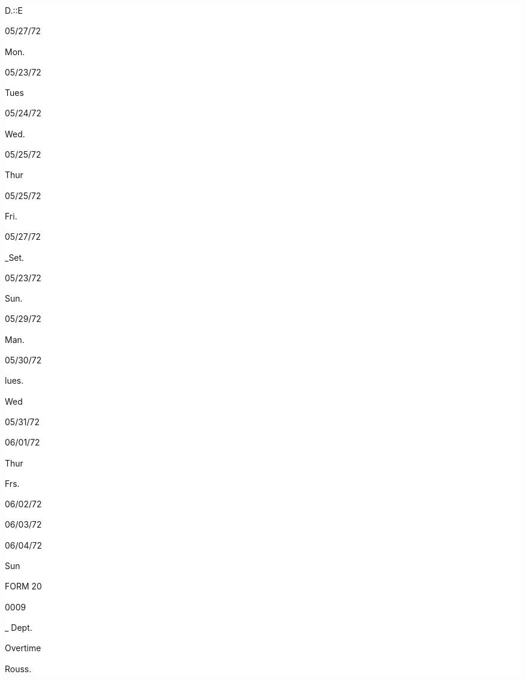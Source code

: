 D.::E

05/27/72

Mon.

05/23/72

Tues

05/24/72

Wed.

05/25/72

Thur

05/25/72

Fri.

05/27/72

_Set.

05/23/72

Sun.

05/29/72

Man.

05/30/72

lues.

Wed

05/31/72

06/01/72

Thur

Frs.

06/02/72

06/03/72

06/04/72

Sun

FORM 20

0009

_ Dept.

Overtime

Rouss.
